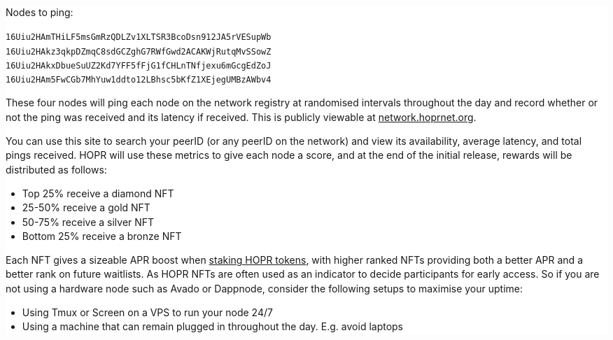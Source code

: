 Nodes to ping:

```bash
16Uiu2HAmTHiLF5msGmRzQDLZv1XLTSR3BcoDsn912JA5rVESupWb
16Uiu2HAkz3qkpDZmqC8sdGCZghG7RWfGwd2ACAKWjRutqMvSSowZ
16Uiu2HAkxDbueSuUZ2Kd7YFF5fFjG1fCHLnTNfjexu6mGcgEdZoJ
16Uiu2HAm5FwCGb7MhYuw1ddto12LBhsc5bKfZ1XEjegUMBzAWbv4
```

These four nodes will ping each node on the network registry at randomised intervals throughout the day and record whether or not the ping was received and its latency if received. This is publicly viewable at [network.hoprnet.org](https://network.hoprnet.org/).

You can use this site to search your peerID (or any peerID on the network) and view its availability, average latency, and total pings received. HOPR will use these metrics to give each node a score, and at the end of the initial release, rewards will be distributed as follows:

- Top 25% receive a diamond NFT
- 25-50% receive a gold NFT
- 50-75% receive a silver NFT
- Bottom 25% receive a bronze NFT

Each NFT gives a sizeable APR boost when [staking HOPR tokens](https://stake.hoprnet.org/), with higher ranked NFTs providing both a better APR and a better rank on future waitlists. As HOPR NFTs are often used as an indicator to decide participants for early access. So if you are not using a hardware node such as Avado or Dappnode, consider the following setups to maximise your uptime:

- Using Tmux or Screen on a VPS to run your node 24/7
- Using a machine that can remain plugged in throughout the day. E.g. avoid laptops
